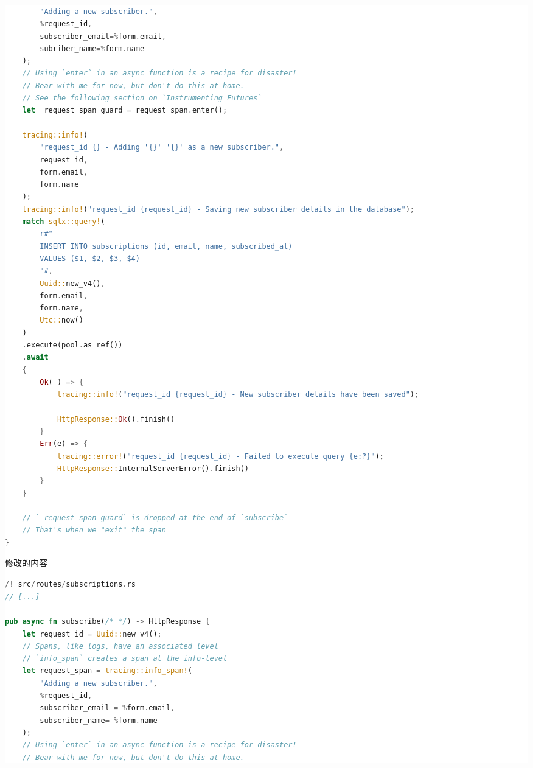 ```rust
        "Adding a new subscriber.",
        %request_id,
        subscriber_email=%form.email,
        subriber_name=%form.name
    );
    // Using `enter` in an async function is a recipe for disaster!
    // Bear with me for now, but don't do this at home.
    // See the following section on `Instrumenting Futures`
    let _request_span_guard = request_span.enter();

    tracing::info!(
        "request_id {} - Adding '{}' '{}' as a new subscriber.",
        request_id,
        form.email,
        form.name
    );
    tracing::info!("request_id {request_id} - Saving new subscriber details in the database");
    match sqlx::query!(
        r#"
        INSERT INTO subscriptions (id, email, name, subscribed_at)
        VALUES ($1, $2, $3, $4)
        "#,
        Uuid::new_v4(),
        form.email,
        form.name,
        Utc::now()
    )
    .execute(pool.as_ref())
    .await
    {
        Ok(_) => {
            tracing::info!("request_id {request_id} - New subscriber details have been saved");

            HttpResponse::Ok().finish()
        }
        Err(e) => {
            tracing::error!("request_id {request_id} - Failed to execute query {e:?}");
            HttpResponse::InternalServerError().finish()
        }
    }

    // `_request_span_guard` is dropped at the end of `subscribe`
    // That's when we "exit" the span
}
```

修改的内容

```rust
/! src/routes/subscriptions.rs
// [...]

pub async fn subscribe(/* */) -> HttpResponse {
    let request_id = Uuid::new_v4();
    // Spans, like logs, have an associated level
    // `info_span` creates a span at the info-level
    let request_span = tracing::info_span!(
        "Adding a new subscriber.",
        %request_id,
        subscriber_email = %form.email,
        subscriber_name= %form.name
    );
    // Using `enter` in an async function is a recipe for disaster!
    // Bear with me for now, but don't do this at home.
```